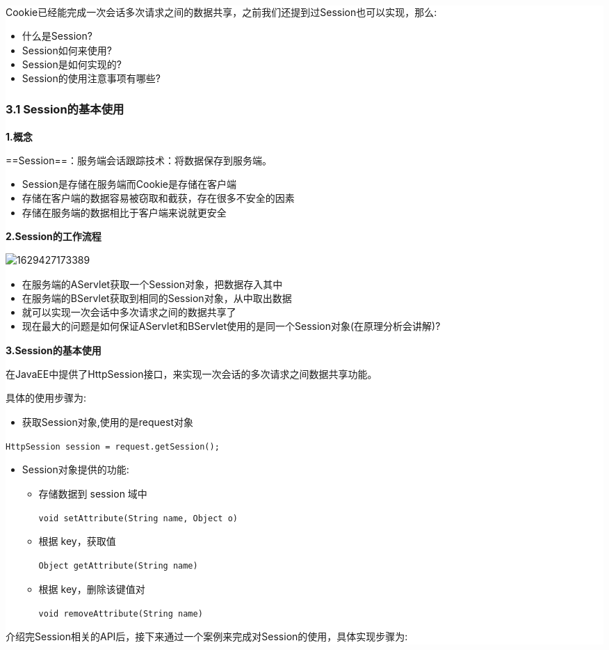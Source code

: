 Cookie已经能完成一次会话多次请求之间的数据共享，之前我们还提到过Session也可以实现，那么:

- 什么是Session?
- Session如何来使用?
- Session是如何实现的?
- Session的使用注意事项有哪些?

### 3.1 Session的基本使用

**1.概念**

==Session==：服务端会话跟踪技术：将数据保存到服务端。

* Session是存储在服务端而Cookie是存储在客户端
* 存储在客户端的数据容易被窃取和截获，存在很多不安全的因素
* 存储在服务端的数据相比于客户端来说就更安全

**2.Session的工作流程**

 ![1629427173389](assets/1629427173389.png)

* 在服务端的AServlet获取一个Session对象，把数据存入其中
* 在服务端的BServlet获取到相同的Session对象，从中取出数据
* 就可以实现一次会话中多次请求之间的数据共享了
* 现在最大的问题是如何保证AServlet和BServlet使用的是同一个Session对象(在原理分析会讲解)?

**3.Session的基本使用**

在JavaEE中提供了HttpSession接口，来实现一次会话的多次请求之间数据共享功能。

具体的使用步骤为:

* 获取Session对象,使用的是request对象

```
HttpSession session = request.getSession();
```

* Session对象提供的功能:

  * 存储数据到 session 域中

    ```
    void setAttribute(String name, Object o)
    ```

  * 根据 key，获取值

    ```
    Object getAttribute(String name)
    ```

  * 根据 key，删除该键值对

    ```
    void removeAttribute(String name)
    ```

介绍完Session相关的API后，接下来通过一个案例来完成对Session的使用，具体实现步骤为:
